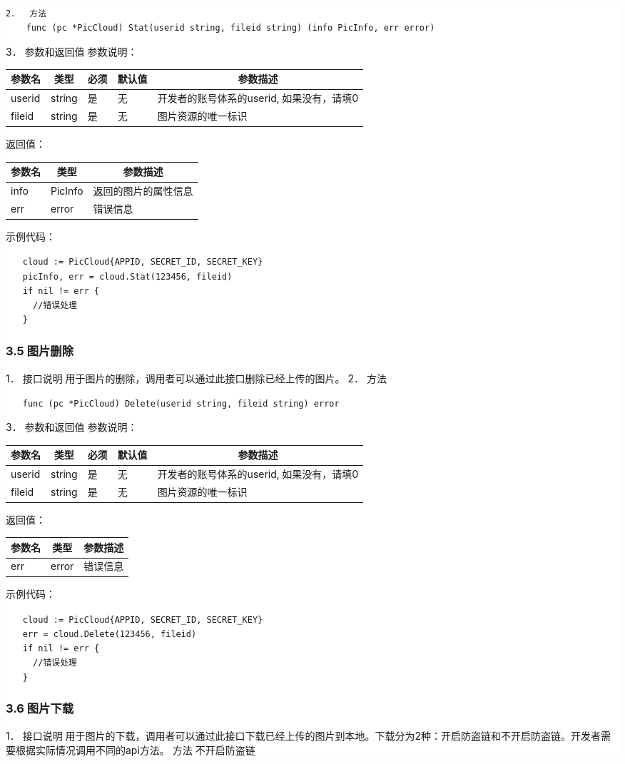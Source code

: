 ```
2．	方法
    func (pc *PicCloud) Stat(userid string, fileid string) (info PicInfo, err error)
```
3．	参数和返回值
参数说明：

参数名	|类型	|必须|	默认值|	参数描述
---------|---------|---------|---------|---------
userid	|string|	是	|无|	开发者的账号体系的userid, 如果没有，请填0
fileid|	string	|是	|无	|图片资源的唯一标识

返回值：

参数名	|类型	|参数描述
---------|---------|---------
info	|PicInfo	|返回的图片的属性信息
err|	error	|错误信息

示例代码：

```
　　cloud := PicCloud{APPID, SECRET_ID, SECRET_KEY}
　　picInfo, err = cloud.Stat(123456, fileid)
　　if nil != err {
　　	//错误处理
　　}
```
### 3.5	图片删除
1．	接口说明
用于图片的删除，调用者可以通过此接口删除已经上传的图片。
2．	方法

```
　　func (pc *PicCloud) Delete(userid string, fileid string) error
```
3．	参数和返回值
参数说明：

参数名	|类型	|必须	|默认值	|参数描述
---------|---------|---------|---------|---------
userid	|string|	是|	无|	开发者的账号体系的userid, 如果没有，请填0
fileid	|string	|是	|无	|图片资源的唯一标识

返回值：

参数名|	类型|	参数描述
---------|---------|---------
err|	error	|错误信息

示例代码：

```
　　cloud := PicCloud{APPID, SECRET_ID, SECRET_KEY}
　　err = cloud.Delete(123456, fileid)
　　if nil != err {
　　	//错误处理
　　}
```
### 3.6	图片下载
1．	接口说明
用于图片的下载，调用者可以通过此接口下载已经上传的图片到本地。下载分为2种：开启防盗链和不开启防盗链。开发者需要根据实际情况调用不同的api方法。
方法
不开启防盗链
